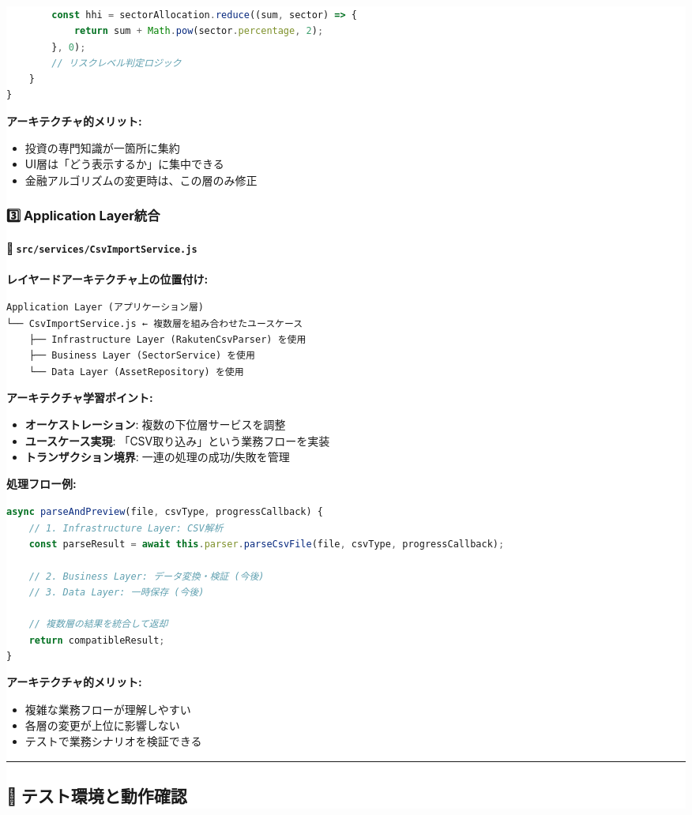 ```javascript
        const hhi = sectorAllocation.reduce((sum, sector) => {
            return sum + Math.pow(sector.percentage, 2);
        }, 0);
        // リスクレベル判定ロジック
    }
}
```

**アーキテクチャ的メリット:**
- 投資の専門知識が一箇所に集約
- UI層は「どう表示するか」に集中できる
- 金融アルゴリズムの変更時は、この層のみ修正

### 3️⃣ **Application Layer統合**

#### 📁 `src/services/CsvImportService.js`

**レイヤードアーキテクチャ上の位置付け:**
```
Application Layer (アプリケーション層)
└── CsvImportService.js ← 複数層を組み合わせたユースケース
    ├── Infrastructure Layer (RakutenCsvParser) を使用
    ├── Business Layer (SectorService) を使用
    └── Data Layer (AssetRepository) を使用
```

**アーキテクチャ学習ポイント:**
- **オーケストレーション**: 複数の下位層サービスを調整
- **ユースケース実現**: 「CSV取り込み」という業務フローを実装
- **トランザクション境界**: 一連の処理の成功/失敗を管理

**処理フロー例:**
```javascript
async parseAndPreview(file, csvType, progressCallback) {
    // 1. Infrastructure Layer: CSV解析
    const parseResult = await this.parser.parseCsvFile(file, csvType, progressCallback);
    
    // 2. Business Layer: データ変換・検証 (今後)
    // 3. Data Layer: 一時保存 (今後)
    
    // 複数層の結果を統合して返却
    return compatibleResult;
}
```

**アーキテクチャ的メリット:**
- 複雑な業務フローが理解しやすい
- 各層の変更が上位に影響しない
- テストで業務シナリオを検証できる

---

## 🧪 テスト環境と動作確認
